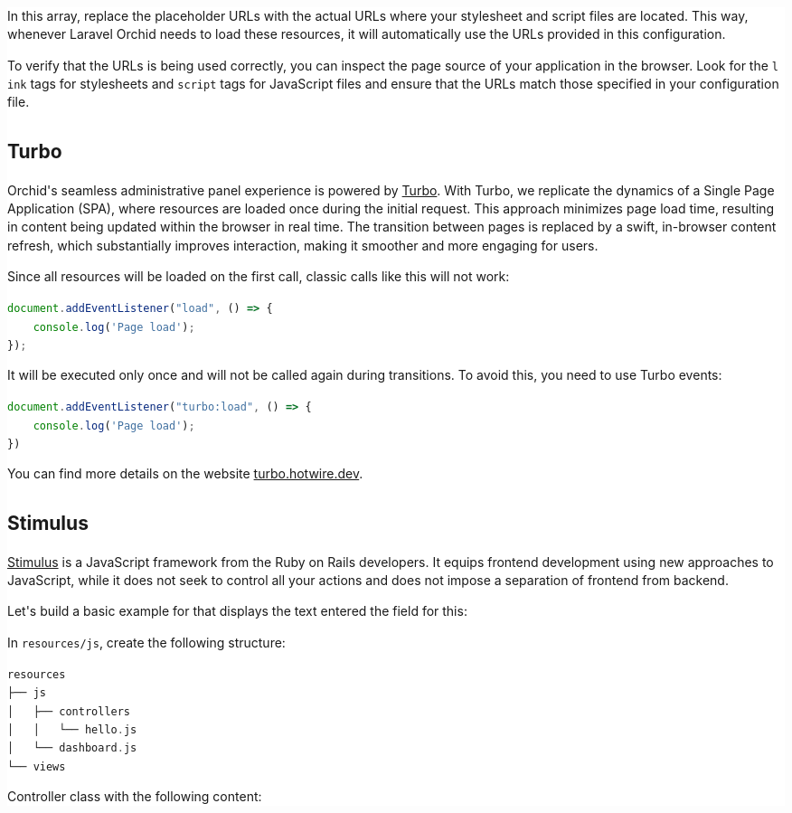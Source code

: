 In this array, replace the placeholder URLs with the actual URLs where your stylesheet and script files are located. This way, whenever Laravel Orchid needs to load these resources, it will automatically use the URLs provided in this configuration.

To verify that the URLs is being used correctly, you can inspect the page source of your application in the browser. Look for the `link` tags for stylesheets and `script` tags for JavaScript files and ensure that the URLs match those specified in your configuration file.

## Turbo

Orchid's seamless administrative panel experience is powered by [Turbo](https://turbo.hotwire.dev). With Turbo, we replicate the dynamics of a Single Page Application (SPA), where resources are loaded once during the initial request. This approach minimizes page load time, resulting in content being updated within the browser in real time. The transition between pages is replaced by a swift, in-browser content refresh, which substantially improves interaction, making it smoother and more engaging for users.

Since all resources will be loaded on the first call, classic calls like this will not work:

```js
document.addEventListener("load", () => {
    console.log('Page load');
});
```

It will be executed only once and will not be called again during transitions. To avoid this, you need to use Turbo events:

```js
document.addEventListener("turbo:load", () => {
    console.log('Page load');
})
```

You can find more details on the website [turbo.hotwire.dev](https://turbo.hotwire.dev).

## Stimulus

[Stimulus](https://stimulus.hotwired.dev/) is a JavaScript framework from the Ruby on Rails developers. It equips frontend development using new approaches to JavaScript, while it does not seek to control all your actions and does not impose a separation of frontend from backend.

Let's build a basic example for that displays the text entered the field for this:

In `resources/js`, create the following structure:

```php
resources
├── js
│   ├── controllers
│   │   └── hello.js
│   └── dashboard.js
└── views
```

Controller class with the following content:
